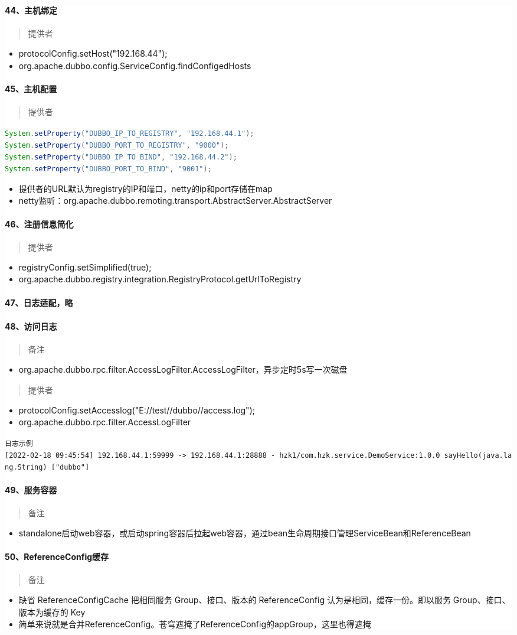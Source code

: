 #### 44、主机绑定
> 提供者
* protocolConfig.setHost("192.168.44");
* org.apache.dubbo.config.ServiceConfig.findConfigedHosts

#### 45、主机配置
> 提供者
```java
System.setProperty("DUBBO_IP_TO_REGISTRY", "192.168.44.1");
System.setProperty("DUBBO_PORT_TO_REGISTRY", "9000");
System.setProperty("DUBBO_IP_TO_BIND", "192.168.44.2");
System.setProperty("DUBBO_PORT_TO_BIND", "9001");
```
* 提供者的URL默认为registry的IP和端口，netty的ip和port存储在map
* netty监听：org.apache.dubbo.remoting.transport.AbstractServer.AbstractServer

#### 46、注册信息简化
> 提供者
* registryConfig.setSimplified(true);
* org.apache.dubbo.registry.integration.RegistryProtocol.getUrlToRegistry

#### 47、日志适配，略

#### 48、访问日志
> 备注
* org.apache.dubbo.rpc.filter.AccessLogFilter.AccessLogFilter，异步定时5s写一次磁盘
> 提供者
* protocolConfig.setAccesslog("E://test//dubbo//access.log");
* org.apache.dubbo.rpc.filter.AccessLogFilter
```text
日志示例
[2022-02-18 09:45:54] 192.168.44.1:59999 -> 192.168.44.1:28888 - hzk1/com.hzk.service.DemoService:1.0.0 sayHello(java.lang.String) ["dubbo"]
```

#### 49、服务容器
> 备注
* standalone启动web容器，或启动spring容器后拉起web容器，通过bean生命周期接口管理ServiceBean和ReferenceBean

#### 50、ReferenceConfig缓存
> 备注
* 缺省 ReferenceConfigCache 把相同服务 Group、接口、版本的 ReferenceConfig 认为是相同，缓存一份。即以服务 Group、接口、版本为缓存的 Key
* 简单来说就是合并ReferenceConfig。苍穹遮掩了ReferenceConfig的appGroup，这里也得遮掩